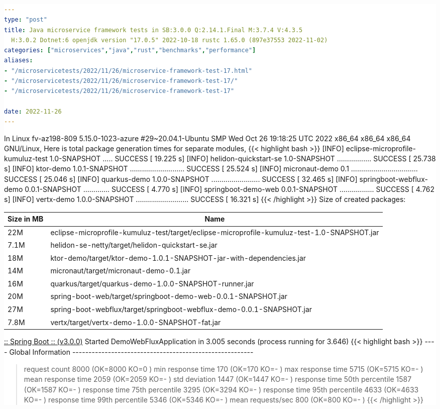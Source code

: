 ```yaml
---
type: "post"
title: Java microservice framework tests in SB:3.0.0 Q:2.14.1.Final M:3.7.4 V:4.3.5
  H:3.0.2 Dotnet:6 openjdk version "17.0.5" 2022-10-18 rustc 1.65.0 (897e37553 2022-11-02)
categories: ["microservices","java","rust","benchmarks","performance"]
aliases:
- "/microservicetests/2022/11/26/microservice-framework-test-17.html"
- "/microservicetests/2022/11/26/microservice-framework-test-17/"
- "/microservicetests/2022/11/26/microservice-framework-test-17"

date: 2022-11-26
---
```


In Linux fv-az198-809 5.15.0-1023-azure #29~20.04.1-Ubuntu SMP Wed Oct 26 19:18:25 UTC 2022 x86_64 x86_64 x86_64 GNU/Linux, Here is total package generation times for separate modules,
{{< highlight bash >}}
[INFO] eclipse-microprofile-kumuluz-test 1.0-SNAPSHOT ..... SUCCESS [ 19.225 s]
[INFO] helidon-quickstart-se 1.0-SNAPSHOT ................. SUCCESS [ 25.738 s]
[INFO] ktor-demo 1.0.1-SNAPSHOT ........................... SUCCESS [ 25.524 s]
[INFO] micronaut-demo 0.1 ................................. SUCCESS [ 25.046 s]
[INFO] quarkus-demo 1.0.0-SNAPSHOT ........................ SUCCESS [ 32.465 s]
[INFO] springboot-webflux-demo 0.0.1-SNAPSHOT ............. SUCCESS [  4.770 s]
[INFO] springboot-demo-web 0.0.1-SNAPSHOT ................. SUCCESS [  4.762 s]
[INFO] vertx-demo 1.0.0-SNAPSHOT .......................... SUCCESS [ 16.321 s]
{{< /highlight >}}
Size of created packages:

| Size in MB |  Name |
|------------|-------|
| 22M | eclipse-microprofile-kumuluz-test/target/eclipse-microprofile-kumuluz-test-1.0-SNAPSHOT.jar |
| 7.1M | helidon-se-netty/target/helidon-quickstart-se.jar |
| 18M | ktor-demo/target/ktor-demo-1.0.1-SNAPSHOT-jar-with-dependencies.jar |
| 14M | micronaut/target/micronaut-demo-0.1.jar |
| 16M | quarkus/target/quarkus-demo-1.0.0-SNAPSHOT-runner.jar |
| 20M | spring-boot-web/target/springboot-demo-web-0.0.1-SNAPSHOT.jar |
| 27M | spring-boot-webflux/target/springboot-webflux-demo-0.0.1-SNAPSHOT.jar |
| 7.8M | vertx/target/vertx-demo-1.0.0-SNAPSHOT-fat.jar |


[:: Spring Boot ::                (v3.0.0)](https://spring.io/projects/spring-boot) 
Started DemoWebFluxApplication in 3.005 seconds (process running for 3.646)
{{< highlight bash >}}
---- Global Information --------------------------------------------------------
> request count                                       8000 (OK=8000   KO=0     )
> min response time                                    170 (OK=170    KO=-     )
> max response time                                   5715 (OK=5715   KO=-     )
> mean response time                                  2059 (OK=2059   KO=-     )
> std deviation                                       1447 (OK=1447   KO=-     )
> response time 50th percentile                       1587 (OK=1587   KO=-     )
> response time 75th percentile                       3295 (OK=3294   KO=-     )
> response time 95th percentile                       4633 (OK=4633   KO=-     )
> response time 99th percentile                       5346 (OK=5346   KO=-     )
> mean requests/sec                                    800 (OK=800    KO=-     )
{{< /highlight >}}
